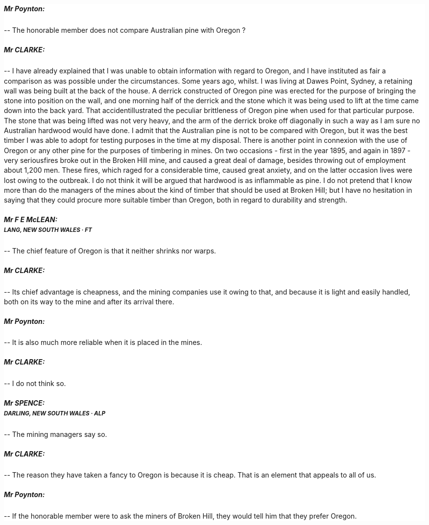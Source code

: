 ##### Mr Poynton:

-- The honorable member does not compare Australian pine with Oregon ? 

##### Mr CLARKE:

-- I have already explained that I was unable to obtain information with regard to Oregon, and I have instituted as fair a comparison as was possible under the circumstances. Some years ago, whilst. I was living at Dawes Point, Sydney, a retaining wall was being built at the back of the house. A derrick constructed of Oregon pine was erected for the purpose of bringing the stone into position on the wall, and one morning half of the derrick and the stone which it was being used to lift at the time came down into the back yard. That accidentillustrated the peculiar brittleness of Oregon pine when used for that particular purpose. The stone that was being lifted was not very heavy, and the arm of the derrick broke off diagonally in such a way as I am sure no Australian hardwood would have done. I admit that the Australian pine is not to be compared with Oregon, but it was the best timber I was able to adopt for testing purposes in the time at my disposal. There is another point in connexion with the use of Oregon or any other pine for the purposes of timbering in mines. On two occasions - first in the year 1895, and again in 1897 - very seriousfires broke out in the Broken Hill mine, and caused a great deal of damage, besides throwing out of employment about 1,200 men. These fires, which raged for a considerable time, caused great anxiety, and on the latter occasion lives were lost owing to the outbreak. I do not think it will be argued that hardwood is as inflammable as pine. I do not pretend that I know more than do the managers of the mines about the kind of timber that should be used at Broken Hill; but I have no hesitation in saying that they could procure more suitable timber than Oregon, both in regard to durability and strength. 

##### Mr F E McLEAN:<br><small class="text-muted">LANG, NEW SOUTH WALES &middot; FT</small>

-- The chief feature of Oregon is that it neither shrinks nor warps. 

##### Mr CLARKE:

-- Its chief advantage is cheapness, and the mining companies use it owing to that, and because it is light and easily handled, both on its way to the mine and after its arrival there. 

##### Mr Poynton:

-- It is also much more reliable when it is placed in the mines. 

##### Mr CLARKE:

-- I do not think so. 

##### Mr SPENCE:<br><small class="text-muted">DARLING, NEW SOUTH WALES &middot; ALP</small>

-- The mining managers say so. 

##### Mr CLARKE:

-- The reason they have taken a fancy to Oregon is because it is cheap. That is an element that appeals to all of us. 

##### Mr Poynton:

-- If the honorable member were to ask the miners of Broken Hill, they would tell him that they prefer Oregon. 
